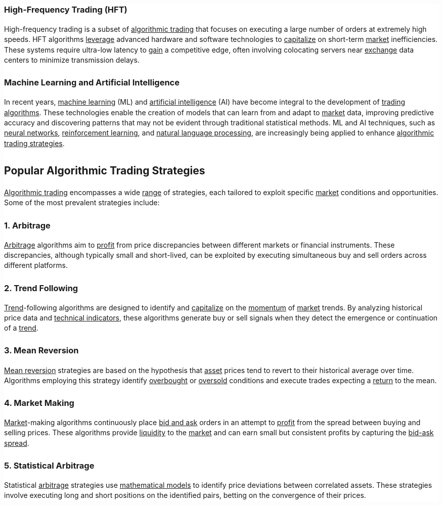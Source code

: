 ### High-Frequency Trading (HFT)
High-frequency trading is a subset of [algorithmic trading](../a/accountability.md) that focuses on executing a large number of orders at extremely high speeds. HFT algorithms [leverage](../l/leverage.md) advanced hardware and software technologies to [capitalize](../c/capitalize.md) on short-term [market](../m/market.md) inefficiencies. These systems require ultra-low latency to [gain](../g/gain.md) a competitive edge, often involving colocating servers near [exchange](../e/exchange.md) data centers to minimize transmission delays.

### Machine Learning and Artificial Intelligence
In recent years, [machine learning](../m/machine_learning.md) (ML) and [artificial intelligence](../a/artificial_intelligence_in_trading.md) (AI) have become integral to the development of [trading algorithms](../t/trading_algorithms.md). These technologies enable the creation of models that can learn from and adapt to [market](../m/market.md) data, improving predictive accuracy and discovering patterns that may not be evident through traditional statistical methods. ML and AI techniques, such as [neural networks](../n/neural_networks_in_trading.md), [reinforcement learning](../r/reinforcement_learning.md), and [natural language processing](../n/natural_language_processing_(nlp)_in_trading.md), are increasingly being applied to enhance [algorithmic trading strategies](../a/algorithmic_trading_strategies.md).

## Popular Algorithmic Trading Strategies
[Algorithmic trading](../a/accountability.md) encompasses a wide [range](../r/range.md) of strategies, each tailored to exploit specific [market](../m/market.md) conditions and opportunities. Some of the most prevalent strategies include:

### 1. Arbitrage
[Arbitrage](../a/arbitrage.md) algorithms aim to [profit](../p/profit.md) from price discrepancies between different markets or financial instruments. These discrepancies, although typically small and short-lived, can be exploited by executing simultaneous buy and sell orders across different platforms.

### 2. Trend Following
[Trend](../t/trend.md)-following algorithms are designed to identify and [capitalize](../c/capitalize.md) on the [momentum](../m/momentum.md) of [market](../m/market.md) trends. By analyzing historical price data and [technical indicators](../t/technical_indicator.md), these algorithms generate buy or sell signals when they detect the emergence or continuation of a [trend](../t/trend.md).

### 3. Mean Reversion
[Mean reversion](../m/mean_reversion.md) strategies are based on the hypothesis that [asset](../a/asset.md) prices tend to revert to their historical average over time. Algorithms employing this strategy identify [overbought](../o/overbought.md) or [oversold](../o/oversold.md) conditions and execute trades expecting a [return](../r/return.md) to the mean.

### 4. Market Making
[Market](../m/market.md)-making algorithms continuously place [bid and ask](../b/bid_and_ask.md) orders in an attempt to [profit](../p/profit.md) from the spread between buying and selling prices. These algorithms provide [liquidity](../l/liquidity.md) to the [market](../m/market.md) and can earn small but consistent profits by capturing the [bid-ask spread](../b/bid-ask_spread.md).

### 5. Statistical Arbitrage
Statistical [arbitrage](../a/arbitrage.md) strategies use [mathematical models](../m/mathematical_models_in_trading.md) to identify price deviations between correlated assets. These strategies involve executing long and short positions on the identified pairs, betting on the convergence of their prices.
